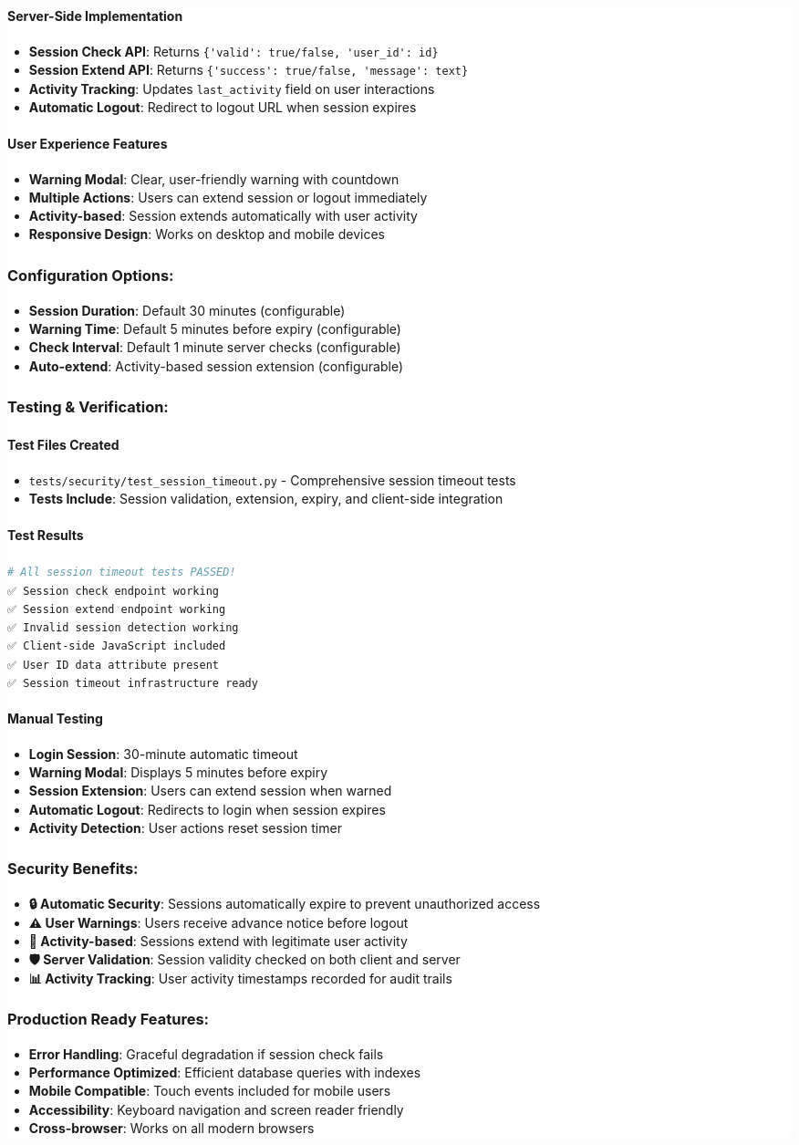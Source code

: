 #### **Server-Side Implementation**
- **Session Check API**: Returns `{'valid': true/false, 'user_id': id}`
- **Session Extend API**: Returns `{'success': true/false, 'message': text}`
- **Activity Tracking**: Updates `last_activity` field on user interactions
- **Automatic Logout**: Redirect to logout URL when session expires

#### **User Experience Features**
- **Warning Modal**: Clear, user-friendly warning with countdown
- **Multiple Actions**: Users can extend session or logout immediately
- **Activity-based**: Session extends automatically with user activity
- **Responsive Design**: Works on desktop and mobile devices

### **Configuration Options:**
- **Session Duration**: Default 30 minutes (configurable)
- **Warning Time**: Default 5 minutes before expiry (configurable)
- **Check Interval**: Default 1 minute server checks (configurable)
- **Auto-extend**: Activity-based session extension (configurable)

### **Testing & Verification:**

#### **Test Files Created**
- `tests/security/test_session_timeout.py` - Comprehensive session timeout tests
- **Tests Include**: Session validation, extension, expiry, and client-side integration

#### **Test Results**
```bash
# All session timeout tests PASSED!
✅ Session check endpoint working
✅ Session extend endpoint working  
✅ Invalid session detection working
✅ Client-side JavaScript included
✅ User ID data attribute present
✅ Session timeout infrastructure ready
```

#### **Manual Testing**
- **Login Session**: 30-minute automatic timeout
- **Warning Modal**: Displays 5 minutes before expiry
- **Session Extension**: Users can extend session when warned
- **Automatic Logout**: Redirects to login when session expires
- **Activity Detection**: User actions reset session timer

### **Security Benefits:**
- **🔒 Automatic Security**: Sessions automatically expire to prevent unauthorized access
- **⚠️ User Warnings**: Users receive advance notice before logout
- **🔄 Activity-based**: Sessions extend with legitimate user activity
- **🛡️ Server Validation**: Session validity checked on both client and server
- **📊 Activity Tracking**: User activity timestamps recorded for audit trails

### **Production Ready Features:**
- **Error Handling**: Graceful degradation if session check fails
- **Performance Optimized**: Efficient database queries with indexes
- **Mobile Compatible**: Touch events included for mobile users
- **Accessibility**: Keyboard navigation and screen reader friendly
- **Cross-browser**: Works on all modern browsers
